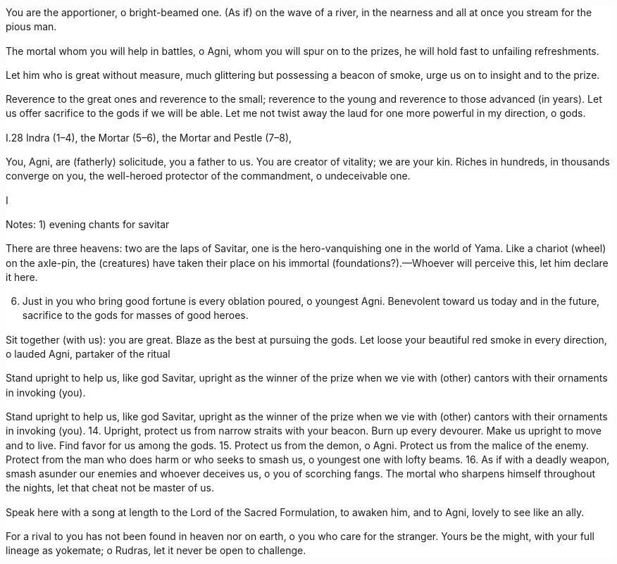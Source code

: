 
You are the apportioner, o bright-beamed one. (As if) on the wave of a river, in the nearness and all at once you stream for the pious man.


The mortal whom you will help in battles, o Agni, whom you will spur on to the prizes, he will hold fast to unfailing refreshments.


Let him who is great without measure, much glittering but possessing a beacon of smoke, urge us on to insight and to the prize.


Reverence to the great ones and reverence to the small; reverence to the young and reverence to those advanced (in years). Let us offer sacrifice to the gods if we will be able. Let me not twist away the laud for one more powerful in my direction, o gods.


I.28 Indra (1–4), the Mortar (5–6), the Mortar and Pestle (7–8),


You, Agni, are (fatherly) solicitude, you a father to us. You are creator of vitality; we are your kin. Riches in hundreds, in thousands converge on you, the well-heroed protector of the commandment, o undeceivable one.


I

Notes: 1) evening chants for savitar 


There are three heavens: two are the laps of Savitar, one is the hero-vanquishing one in the world of Yama. Like a chariot (wheel) on the axle-pin, the (creatures) have taken their place on his immortal (foundations?).—Whoever will perceive this, let him declare it here.


6. Just in you who bring good fortune is every oblation poured, o youngest Agni. Benevolent toward us today and in the future, sacrifice to the gods for masses of good heroes.


Sit together (with us): you are great. Blaze as the best at pursuing the gods. Let loose your beautiful red smoke in every direction, o lauded Agni, partaker of the ritual 


Stand upright to help us, like god Savitar, upright as the winner of the prize when we vie with (other) cantors with their ornaments in invoking (you).


Stand upright to help us, like god Savitar, upright as the winner of the prize when we vie with (other) cantors with their ornaments in invoking (you). 14. Upright, protect us from narrow straits with your beacon. Burn up every devourer. Make us upright to move and to live. Find favor for us among the gods. 15. Protect us from the demon, o Agni. Protect us from the malice of the enemy. Protect from the man who does harm or who seeks to smash us, o youngest one with lofty beams. 16. As if with a deadly weapon, smash asunder our enemies and whoever deceives us, o you of scorching fangs. The mortal who sharpens himself throughout the nights, let that cheat not be master of us.


Speak here with a song at length to the Lord of the Sacred Formulation, to awaken him, and to Agni, lovely to see like an ally.


For a rival to you has not been found in heaven nor on earth, o you who care for the stranger. Yours be the might, with your full lineage as yokemate; o Rudras, let it never be open to challenge.
